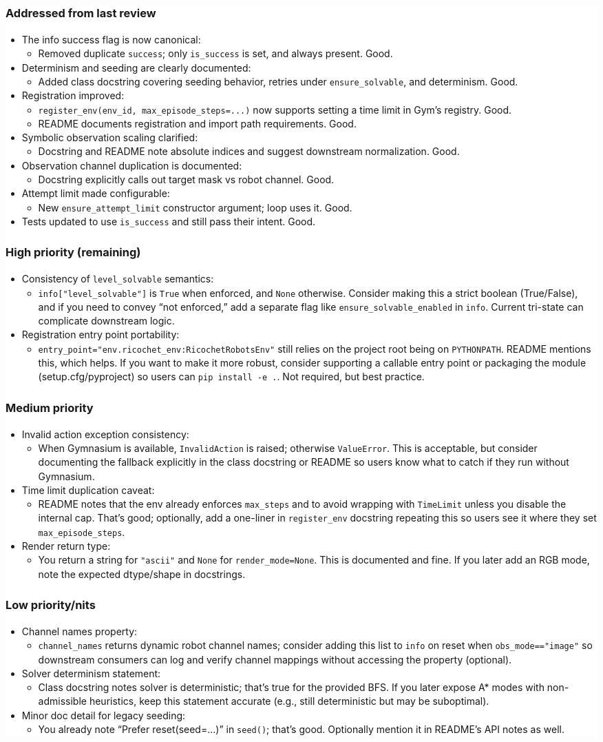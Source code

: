 ### Addressed from last review
- The info success flag is now canonical:
  - Removed duplicate `success`; only `is_success` is set, and always present. Good.
- Determinism and seeding are clearly documented:
  - Added class docstring covering seeding behavior, retries under `ensure_solvable`, and determinism. Good.
- Registration improved:
  - `register_env(env_id, max_episode_steps=...)` now supports setting a time limit in Gym’s registry. Good.
  - README documents registration and import path requirements. Good.
- Symbolic observation scaling clarified:
  - Docstring and README note absolute indices and suggest downstream normalization. Good.
- Observation channel duplication is documented:
  - Docstring explicitly calls out target mask vs robot channel. Good.
- Attempt limit made configurable:
  - New `ensure_attempt_limit` constructor argument; loop uses it. Good.
- Tests updated to use `is_success` and still pass their intent. Good.

### High priority (remaining)
- Consistency of `level_solvable` semantics:
  - `info["level_solvable"]` is `True` when enforced, and `None` otherwise. Consider making this a strict boolean (True/False), and if you need to convey “not enforced,” add a separate flag like `ensure_solvable_enabled` in `info`. Current tri-state can complicate downstream logic.
- Registration entry point portability:
  - `entry_point="env.ricochet_env:RicochetRobotsEnv"` still relies on the project root being on `PYTHONPATH`. README mentions this, which helps. If you want to make it more robust, consider supporting a callable entry point or packaging the module (setup.cfg/pyproject) so users can `pip install -e .`. Not required, but best practice.

### Medium priority
- Invalid action exception consistency:
  - When Gymnasium is available, `InvalidAction` is raised; otherwise `ValueError`. This is acceptable, but consider documenting the fallback explicitly in the class docstring or README so users know what to catch if they run without Gymnasium.
- Time limit duplication caveat:
  - README notes that the env already enforces `max_steps` and to avoid wrapping with `TimeLimit` unless you disable the internal cap. That’s good; optionally, add a one-liner in `register_env` docstring repeating this so users see it where they set `max_episode_steps`.
- Render return type:
  - You return a string for `"ascii"` and `None` for `render_mode=None`. This is documented and fine. If you later add an RGB mode, note the expected dtype/shape in docstrings.

### Low priority/nits
- Channel names property:
  - `channel_names` returns dynamic robot channel names; consider adding this list to `info` on reset when `obs_mode=="image"` so downstream consumers can log and verify channel mappings without accessing the property (optional).
- Solver determinism statement:
  - Class docstring notes solver is deterministic; that’s true for the provided BFS. If you later expose A* modes with non-admissible heuristics, keep this statement accurate (e.g., still deterministic but may be suboptimal).
- Minor doc detail for legacy seeding:
  - You already note “Prefer reset(seed=...)” in `seed()`; that’s good. Optionally mention it in README’s API notes as well.
